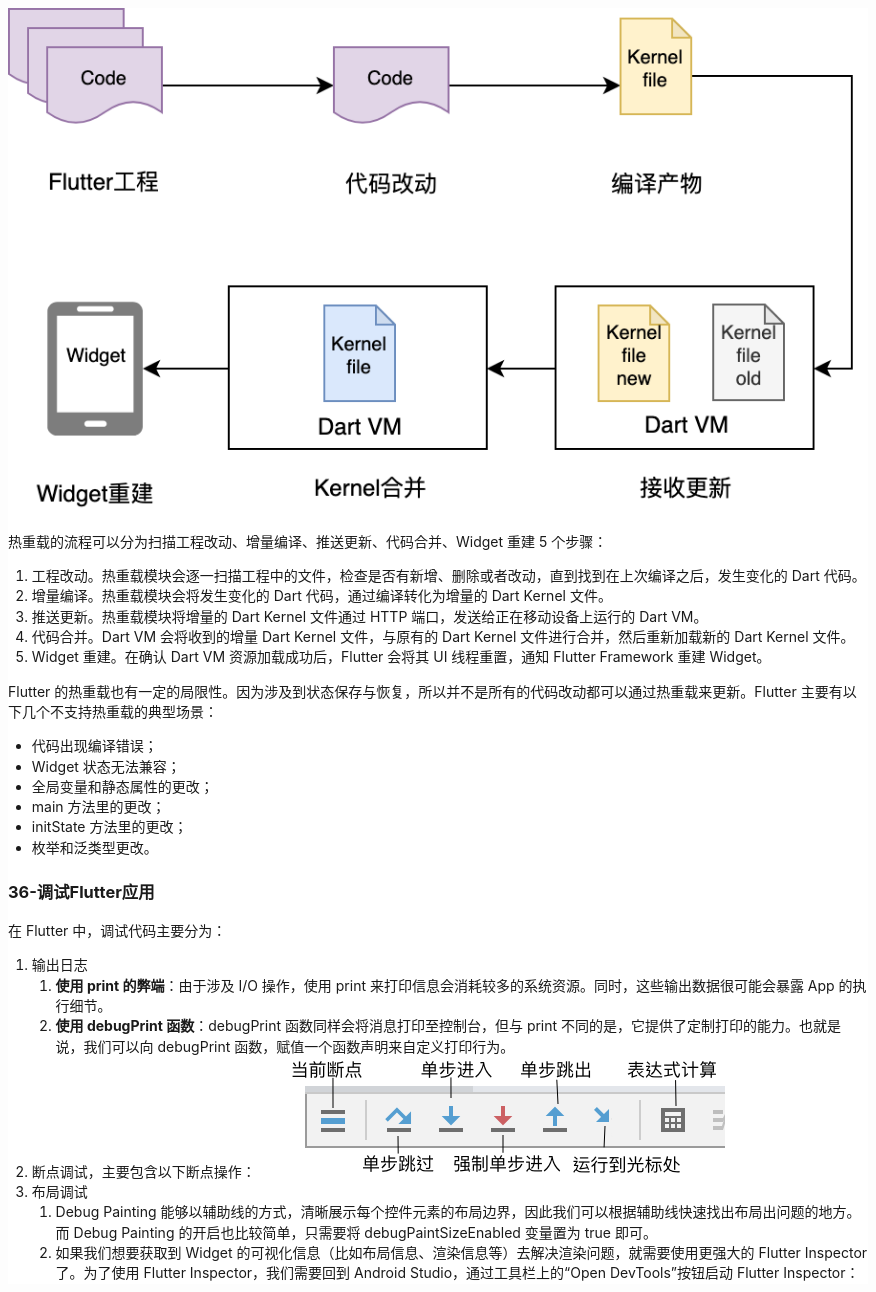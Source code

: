 ![](images/35-hotreload-principal.png)

热重载的流程可以分为扫描工程改动、增量编译、推送更新、代码合并、Widget 重建 5 个步骤：

1. 工程改动。热重载模块会逐一扫描工程中的文件，检查是否有新增、删除或者改动，直到找到在上次编译之后，发生变化的 Dart 代码。
2. 增量编译。热重载模块会将发生变化的 Dart 代码，通过编译转化为增量的 Dart Kernel 文件。
3. 推送更新。热重载模块将增量的 Dart Kernel 文件通过 HTTP 端口，发送给正在移动设备上运行的 Dart VM。
4. 代码合并。Dart VM 会将收到的增量 Dart Kernel 文件，与原有的 Dart Kernel 文件进行合并，然后重新加载新的 Dart Kernel 文件。
5. Widget 重建。在确认 Dart VM 资源加载成功后，Flutter 会将其 UI 线程重置，通知 Flutter Framework 重建 Widget。

Flutter 的热重载也有一定的局限性。因为涉及到状态保存与恢复，所以并不是所有的代码改动都可以通过热重载来更新。Flutter 主要有以下几个不支持热重载的典型场景：

- 代码出现编译错误；
- Widget 状态无法兼容；
- 全局变量和静态属性的更改；
- main 方法里的更改；
- initState 方法里的更改；
- 枚举和泛类型更改。

### 36-调试Flutter应用

在 Flutter 中，调试代码主要分为：

1. 输出日志
   1. **使用 print 的弊端**：由于涉及 I/O 操作，使用 print 来打印信息会消耗较多的系统资源。同时，这些输出数据很可能会暴露 App 的执行细节。
   2. **使用 debugPrint 函数**：debugPrint 函数同样会将消息打印至控制台，但与 print 不同的是，它提供了定制打印的能力。也就是说，我们可以向 debugPrint 函数，赋值一个函数声明来自定义打印行为。
2. 断点调试，主要包含以下断点操作：![](images/36-debug-functions.png)
3. 布局调试
   1. Debug Painting 能够以辅助线的方式，清晰展示每个控件元素的布局边界，因此我们可以根据辅助线快速找出布局出问题的地方。而 Debug Painting 的开启也比较简单，只需要将 debugPaintSizeEnabled 变量置为 true 即可。
   2. 如果我们想要获取到 Widget 的可视化信息（比如布局信息、渲染信息等）去解决渲染问题，就需要使用更强大的 Flutter Inspector 了。为了使用 Flutter Inspector，我们需要回到 Android Studio，通过工具栏上的“Open DevTools”按钮启动 Flutter Inspector：
